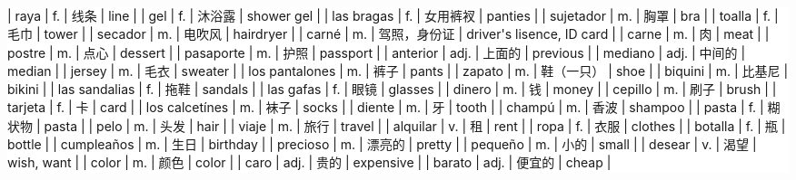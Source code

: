   | raya | f. | 线条 | line |
  | gel | f. | 沐浴露 | shower gel |
  | las bragas | f. | 女用裤衩 | panties |
  | sujetador | m. | 胸罩 | bra |
  | toalla | f. | 毛巾 | tower |
  | secador | m. | 电吹风 | hairdryer |
  | carné | m. | 驾照，身份证 | driver's lisence, ID card |
  | carne | m. | 肉 | meat |
  | postre | m. | 点心 | dessert |
  | pasaporte | m. | 护照 | passport |
  | anterior | adj. | 上面的 | previous |
  | mediano | adj. | 中间的 | median |
  | jersey | m. | 毛衣 | sweater |
  | los pantalones | m. | 裤子 | pants |
  | zapato | m. | 鞋（一只） | shoe |
  | biquini | m. | 比基尼 | bikini |
  | las sandalias | f. | 拖鞋 | sandals |
  | las gafas | f. | 眼镜 | glasses |
  | dinero | m. | 钱 | money |
  | cepillo | m. | 刷子 | brush |
  | tarjeta | f. | 卡 | card |
  | los calcetínes | m. | 袜子 | socks |
  | diente | m. | 牙 | tooth |
  | champú | m. | 香波 | shampoo |
  | pasta | f. | 糊状物 | pasta |
  | pelo | m. | 头发 | hair |
  | viaje | m. | 旅行 | travel |
  | alquilar | v. | 租 | rent |
  | ropa | f. | 衣服 | clothes |
  | botalla | f. | 瓶 | bottle |
  | cumpleaños | m. | 生日 | birthday |
  | precioso | m. | 漂亮的 | pretty |
  | pequeño | m. | 小的 | small |
  | desear | v. | 渴望 | wish, want |
  | color | m. | 颜色 | color |
  | caro | adj. | 贵的 | expensive |
  | barato | adj. | 便宜的 | cheap |